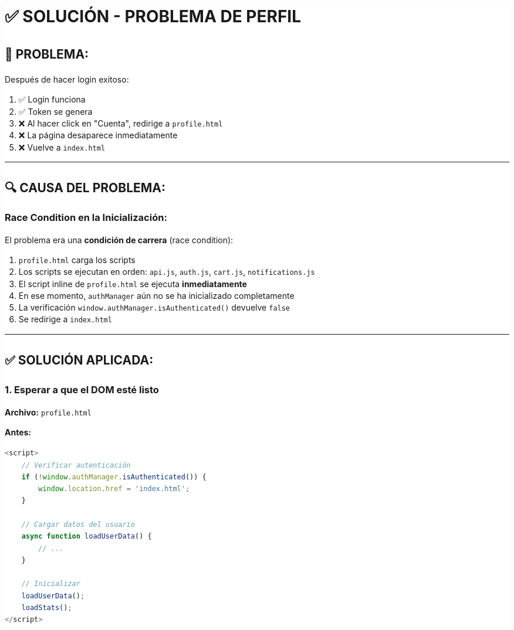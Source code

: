 # ✅ SOLUCIÓN - PROBLEMA DE PERFIL

## 🔴 **PROBLEMA:**

Después de hacer login exitoso:
1. ✅ Login funciona
2. ✅ Token se genera
3. ❌ Al hacer click en "Cuenta", redirige a `profile.html`
4. ❌ La página desaparece inmediatamente
5. ❌ Vuelve a `index.html`

---

## 🔍 **CAUSA DEL PROBLEMA:**

### **Race Condition en la Inicialización:**

El problema era una **condición de carrera** (race condition):

1. `profile.html` carga los scripts
2. Los scripts se ejecutan en orden: `api.js`, `auth.js`, `cart.js`, `notifications.js`
3. El script inline de `profile.html` se ejecuta **inmediatamente**
4. En ese momento, `authManager` aún no se ha inicializado completamente
5. La verificación `window.authManager.isAuthenticated()` devuelve `false`
6. Se redirige a `index.html`

---

## ✅ **SOLUCIÓN APLICADA:**

### **1. Esperar a que el DOM esté listo**

**Archivo:** `profile.html`

**Antes:**
```javascript
<script>
    // Verificar autenticación
    if (!window.authManager.isAuthenticated()) {
        window.location.href = 'index.html';
    }

    // Cargar datos del usuario
    async function loadUserData() {
        // ...
    }

    // Inicializar
    loadUserData();
    loadStats();
</script>
```
